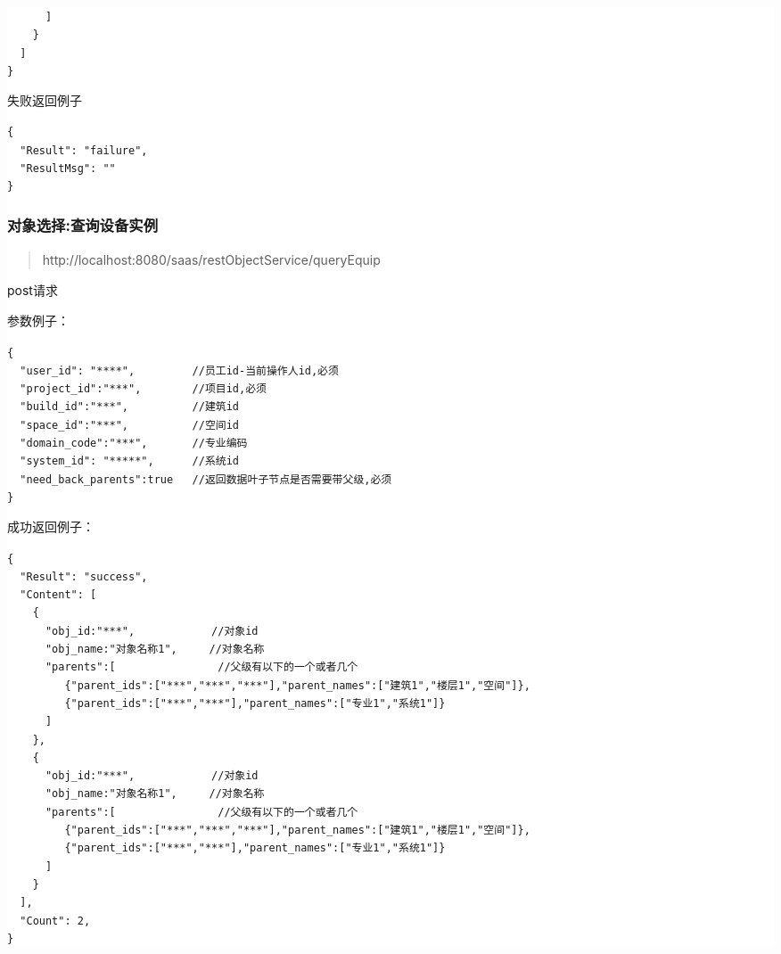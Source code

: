          ]
        }
      ]
    }

失败返回例子

    {
      "Result": "failure",
      "ResultMsg": ""
    }
    	
### 对象选择:查询设备实例
>http://localhost:8080/saas/restObjectService/queryEquip

post请求

参数例子：

    {
      "user_id": "****",         //员工id-当前操作人id,必须
      "project_id":"***",        //项目id,必须
      "build_id":"***",          //建筑id
      "space_id":"***",          //空间id
      "domain_code":"***",       //专业编码
      "system_id": "*****",      //系统id
      "need_back_parents":true   //返回数据叶子节点是否需要带父级,必须
    }         

成功返回例子：

    {
      "Result": "success",
      "Content": [
        {
          "obj_id:"***",            //对象id
          "obj_name:"对象名称1",     //对象名称
          "parents":[                //父级有以下的一个或者几个
             {"parent_ids":["***","***","***"],"parent_names":["建筑1","楼层1","空间"]},
             {"parent_ids":["***","***"],"parent_names":["专业1","系统1"]}
          ]
        },
        {
          "obj_id:"***",            //对象id
          "obj_name:"对象名称1",     //对象名称
          "parents":[                //父级有以下的一个或者几个
             {"parent_ids":["***","***","***"],"parent_names":["建筑1","楼层1","空间"]},
             {"parent_ids":["***","***"],"parent_names":["专业1","系统1"]}
          ]
        }
      ],
      "Count": 2,
    }
